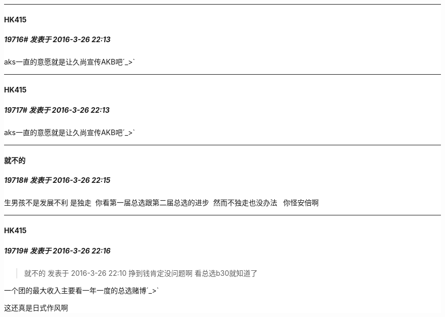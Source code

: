 




-----

####  HK415  
##### 19716#       发表于 2016-3-26 22:13




aks一直的意愿就是让久尚宣传AKB吧´_&gt;`







-----

####  HK415  
##### 19717#       发表于 2016-3-26 22:13




aks一直的意愿就是让久尚宣传AKB吧´_&gt;`







-----

####  就不的  
##### 19718#       发表于 2016-3-26 22:15




生男孩不是发展不利 是独走  你看第一届总选跟第二届总选的进步  然而不独走也没办法   你怪安倍啊







-----

####  HK415  
##### 19719#       发表于 2016-3-26 22:16



<blockquote>就不的 发表于 2016-3-26 22:10
挣到钱肯定没问题啊 看总选b30就知道了</blockquote>
一个团的最大收入主要看一年一度的总选赌博´_&gt;`

这还真是日式作风啊




